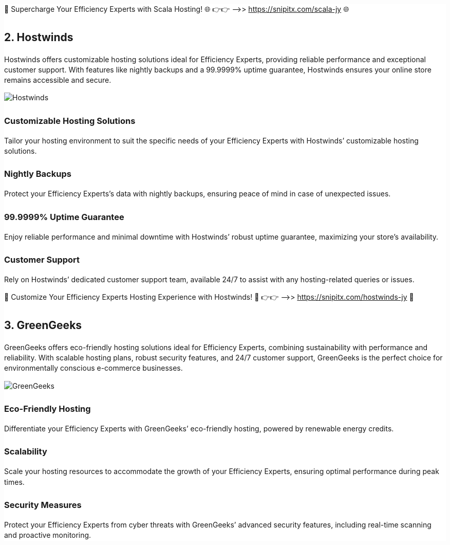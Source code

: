 🚀 Supercharge Your Efficiency Experts with Scala Hosting! 🌐
👉👉 -->> https://snipitx.com/scala-jy 🌐

## 2. Hostwinds

Hostwinds offers customizable hosting solutions ideal for Efficiency Experts, providing reliable performance and exceptional customer support. With features like nightly backups and a 99.9999% uptime guarantee, Hostwinds ensures your online store remains accessible and secure.

![Hostwinds](https://i.imgur.com/53aSNXx.jpeg "Hostwinds Hosting")

### Customizable Hosting Solutions
Tailor your hosting environment to suit the specific needs of your Efficiency Experts with Hostwinds’ customizable hosting solutions.

### Nightly Backups
Protect your Efficiency Experts’s data with nightly backups, ensuring peace of mind in case of unexpected issues.

### 99.9999% Uptime Guarantee
Enjoy reliable performance and minimal downtime with Hostwinds’ robust uptime guarantee, maximizing your store’s availability.

### Customer Support
Rely on Hostwinds’ dedicated customer support team, available 24/7 to assist with any hosting-related queries or issues.

🌟 Customize Your Efficiency Experts Hosting Experience with Hostwinds! 🚀
👉👉 -->> https://snipitx.com/hostwinds-jy 🚀


## 3. GreenGeeks

GreenGeeks offers eco-friendly hosting solutions ideal for Efficiency Experts, combining sustainability with performance and reliability. With scalable hosting plans, robust security features, and 24/7 customer support, GreenGeeks is the perfect choice for environmentally conscious e-commerce businesses.

![GreenGeeks](https://i.imgur.com/eEwuntu.jpg "GreenGeeks Hosting")

### Eco-Friendly Hosting
Differentiate your Efficiency Experts with GreenGeeks’ eco-friendly hosting, powered by renewable energy credits.

### Scalability
Scale your hosting resources to accommodate the growth of your Efficiency Experts, ensuring optimal performance during peak times.

### Security Measures
Protect your Efficiency Experts from cyber threats with GreenGeeks’ advanced security features, including real-time scanning and proactive monitoring.
